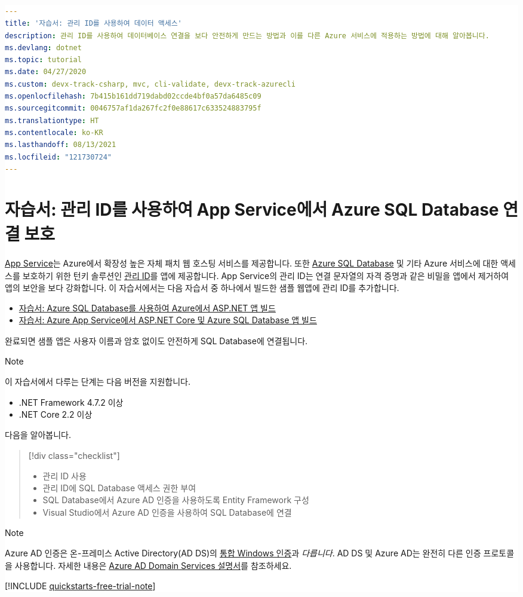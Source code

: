 ```yaml
---
title: '자습서: 관리 ID를 사용하여 데이터 액세스'
description: 관리 ID를 사용하여 데이터베이스 연결을 보다 안전하게 만드는 방법과 이를 다른 Azure 서비스에 적용하는 방법에 대해 알아봅니다.
ms.devlang: dotnet
ms.topic: tutorial
ms.date: 04/27/2020
ms.custom: devx-track-csharp, mvc, cli-validate, devx-track-azurecli
ms.openlocfilehash: 7b415b161dd719dabd02ccde4bf0a57da6485c09
ms.sourcegitcommit: 0046757af1da267fc2f0e88617c633524883795f
ms.translationtype: HT
ms.contentlocale: ko-KR
ms.lasthandoff: 08/13/2021
ms.locfileid: "121730724"
---
```

# <a name="tutorial-secure-azure-sql-database-connection-from-app-service-using-a-managed-identity"></a>자습서: 관리 ID를 사용하여 App Service에서 Azure SQL Database 연결 보호

[App Service](overview.md)는 Azure에서 확장성 높은 자체 패치 웹 호스팅 서비스를 제공합니다. 또한 [Azure SQL Database](/azure/sql-database/) 및 기타 Azure 서비스에 대한 액세스를 보호하기 위한 턴키 솔루션인 [관리 ID](overview-managed-identity.md)를 앱에 제공합니다. App Service의 관리 ID는 연결 문자열의 자격 증명과 같은 비밀을 앱에서 제거하여 앱의 보안을 보다 강화합니다. 이 자습서에서는 다음 자습서 중 하나에서 빌드한 샘플 웹앱에 관리 ID를 추가합니다. 

- [자습서: Azure SQL Database를 사용하여 Azure에서 ASP.NET 앱 빌드](app-service-web-tutorial-dotnet-sqldatabase.md)
- [자습서: Azure App Service에서 ASP.NET Core 및 Azure SQL Database 앱 빌드](tutorial-dotnetcore-sqldb-app.md)

완료되면 샘플 앱은 사용자 이름과 암호 없이도 안전하게 SQL Database에 연결됩니다.

> [!NOTE]
> 이 자습서에서 다루는 단계는 다음 버전을 지원합니다.
> 
> - .NET Framework 4.7.2 이상
> - .NET Core 2.2 이상
>

다음을 알아봅니다.

> [!div class="checklist"]
> * 관리 ID 사용
> * 관리 ID에 SQL Database 액세스 권한 부여
> * SQL Database에서 Azure AD 인증을 사용하도록 Entity Framework 구성
> * Visual Studio에서 Azure AD 인증을 사용하여 SQL Database에 연결

> [!NOTE]
>Azure AD 인증은 온-프레미스 Active Directory(AD DS)의 [통합 Windows 인증](/previous-versions/windows/it-pro/windows-server-2003/cc758557(v=ws.10))과 _다릅니다_. AD DS 및 Azure AD는 완전히 다른 인증 프로토콜을 사용합니다. 자세한 내용은 [Azure AD Domain Services 설명서](../active-directory-domain-services/index.yml)를 참조하세요.

[!INCLUDE [quickstarts-free-trial-note](../../includes/quickstarts-free-trial-note.md)]
